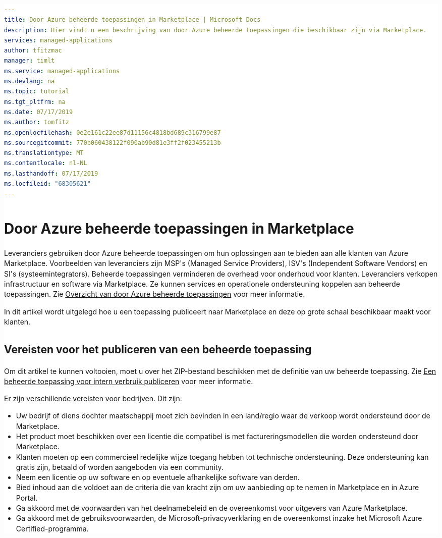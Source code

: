 ```yaml
---
title: Door Azure beheerde toepassingen in Marketplace | Microsoft Docs
description: Hier vindt u een beschrijving van door Azure beheerde toepassingen die beschikbaar zijn via Marketplace.
services: managed-applications
author: tfitzmac
manager: timlt
ms.service: managed-applications
ms.devlang: na
ms.topic: tutorial
ms.tgt_pltfrm: na
ms.date: 07/17/2019
ms.author: tomfitz
ms.openlocfilehash: 0e2e161c22ee87d11156c4818bd689c316799e87
ms.sourcegitcommit: 770b060438122f090ab90d81e3ff2f023455213b
ms.translationtype: MT
ms.contentlocale: nl-NL
ms.lasthandoff: 07/17/2019
ms.locfileid: "68305621"
---
```

# <a name="azure-managed-applications-in-the-marketplace"></a>Door Azure beheerde toepassingen in Marketplace

Leveranciers gebruiken door Azure beheerde toepassingen om hun oplossingen aan te bieden aan alle klanten van Azure Marketplace. Voorbeelden van leveranciers zijn MSP's (Managed Service Providers), ISV's (Independent Software Vendors) en SI's (systeemintegrators). Beheerde toepassingen verminderen de overhead voor onderhoud voor klanten. Leveranciers verkopen infrastructuur en software via Marketplace. Ze kunnen services en operationele ondersteuning koppelen aan beheerde toepassingen. Zie [Overzicht van door Azure beheerde toepassingen](overview.md) voor meer informatie.

In dit artikel wordt uitgelegd hoe u een toepassing publiceert naar Marketplace en deze op grote schaal beschikbaar maakt voor klanten.

## <a name="prerequisites-for-publishing-a-managed-application"></a>Vereisten voor het publiceren van een beheerde toepassing

Om dit artikel te kunnen voltooien, moet u over het ZIP-bestand beschikken met de definitie van uw beheerde toepassing. Zie [Een beheerde toepassing voor intern verbruik publiceren](publish-service-catalog-app.md) voor meer informatie.

Er zijn verschillende vereisten voor bedrijven. Dit zijn:

* Uw bedrijf of diens dochter maatschappij moet zich bevinden in een land/regio waar de verkoop wordt ondersteund door de Marketplace.
* Het product moet beschikken over een licentie die compatibel is met factureringsmodellen die worden ondersteund door Marketplace.
* Klanten moeten op een commercieel redelijke wijze toegang hebben tot technische ondersteuning. Deze ondersteuning kan gratis zijn, betaald of worden aangeboden via een community.
* Neem een licentie op uw software en op eventuele afhankelijke software van derden.
* Bied inhoud aan die voldoet aan de criteria die van kracht zijn om uw aanbieding op te nemen in Marketplace en in Azure Portal.
* Ga akkoord met de voorwaarden van het deelnamebeleid en de overeenkomst voor uitgevers van Azure Marketplace.
* Ga akkoord met de gebruiksvoorwaarden, de Microsoft-privacyverklaring en de overeenkomst inzake het Microsoft Azure Certified-programma.

